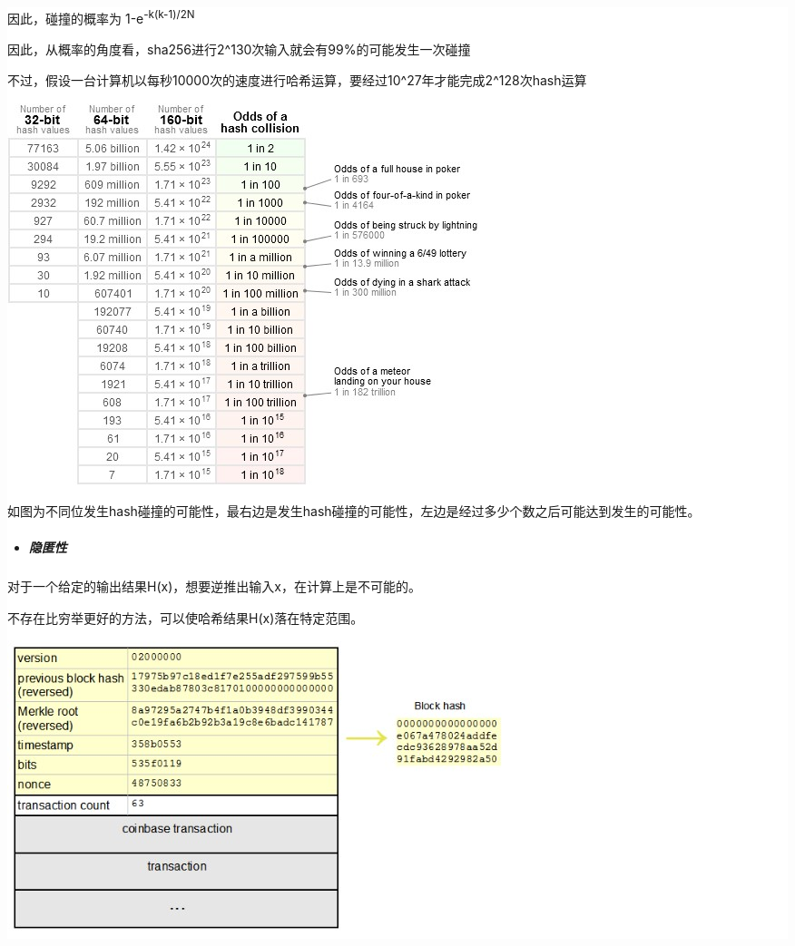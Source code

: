 因此，碰撞的概率为 1-e<sup>-k(k-1)/2N</sup>   

因此，从概率的角度看，sha256进行2^130次输入就会有99%的可能发生一次碰撞

不过，假设一台计算机以每秒10000次的速度进行哈希运算，要经过10^27年才能完成2^128次hash运算



![](9.jpg)

如图为不同位发生hash碰撞的可能性，最右边是发生hash碰撞的可能性，左边是经过多少个数之后可能达到发生的可能性。



* ##### 隐匿性

对于一个给定的输出结果H(x)，想要逆推出输入x，在计算上是不可能的。

不存在比穷举更好的方法，可以使哈希结果H(x)落在特定范围。



![](10.jpg)
